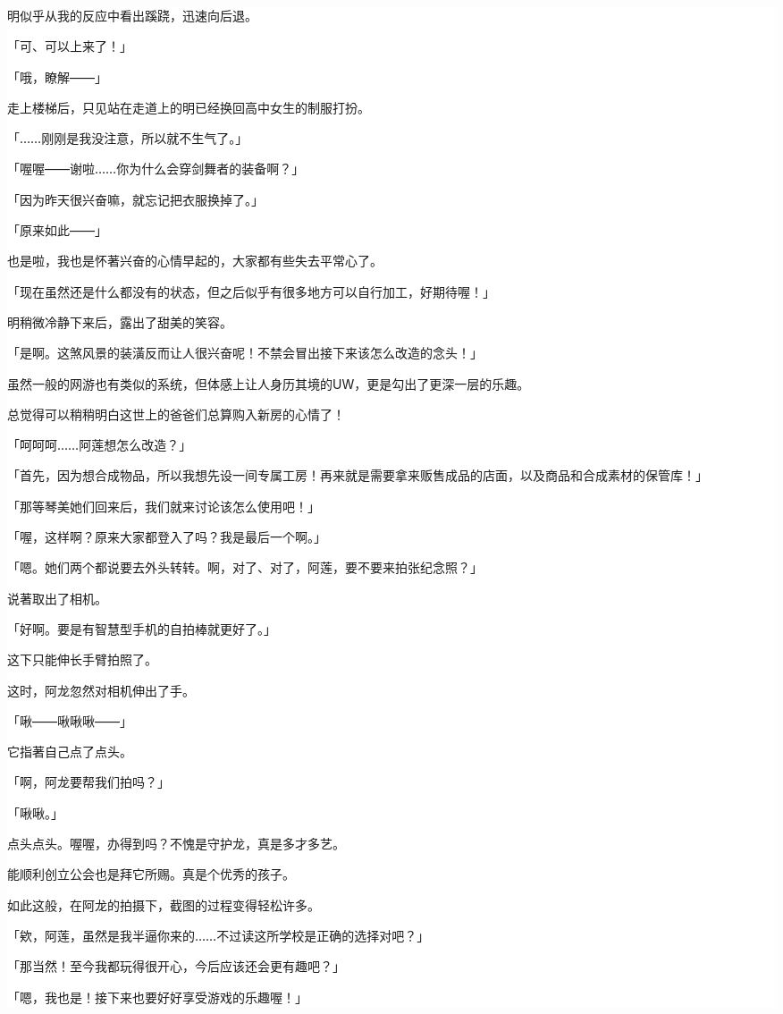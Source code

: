 明似乎从我的反应中看出蹊跷，迅速向后退。

「可、可以上来了！」

「哦，瞭解——」

走上楼梯后，只见站在走道上的明已经换回高中女生的制服打扮。

「……刚刚是我没注意，所以就不生气了。」

「喔喔——谢啦……你为什么会穿剑舞者的装备啊？」

「因为昨天很兴奋嘛，就忘记把衣服换掉了。」

「原来如此——」

也是啦，我也是怀著兴奋的心情早起的，大家都有些失去平常心了。

「现在虽然还是什么都没有的状态，但之后似乎有很多地方可以自行加工，好期待喔！」

明稍微冷静下来后，露出了甜美的笑容。

「是啊。这煞风景的装潢反而让人很兴奋呢！不禁会冒出接下来该怎么改造的念头！」

虽然一般的网游也有类似的系统，但体感上让人身历其境的UW，更是勾出了更深一层的乐趣。

总觉得可以稍稍明白这世上的爸爸们总算购入新房的心情了！

「呵呵呵……阿莲想怎么改造？」

「首先，因为想合成物品，所以我想先设一间专属工房！再来就是需要拿来贩售成品的店面，以及商品和合成素材的保管库！」

「那等琴美她们回来后，我们就来讨论该怎么使用吧！」

「喔，这样啊？原来大家都登入了吗？我是最后一个啊。」

「嗯。她们两个都说要去外头转转。啊，对了、对了，阿莲，要不要来拍张纪念照？」

说著取出了相机。

「好啊。要是有智慧型手机的自拍棒就更好了。」

这下只能伸长手臂拍照了。

这时，阿龙忽然对相机伸出了手。

「啾——啾啾啾——」

它指著自己点了点头。

「啊，阿龙要帮我们拍吗？」

「啾啾。」

点头点头。喔喔，办得到吗？不愧是守护龙，真是多才多艺。

能顺利创立公会也是拜它所赐。真是个优秀的孩子。

如此这般，在阿龙的拍摄下，截图的过程变得轻松许多。

「欸，阿莲，虽然是我半逼你来的……不过读这所学校是正确的选择对吧？」

「那当然！至今我都玩得很开心，今后应该还会更有趣吧？」

「嗯，我也是！接下来也要好好享受游戏的乐趣喔！」

